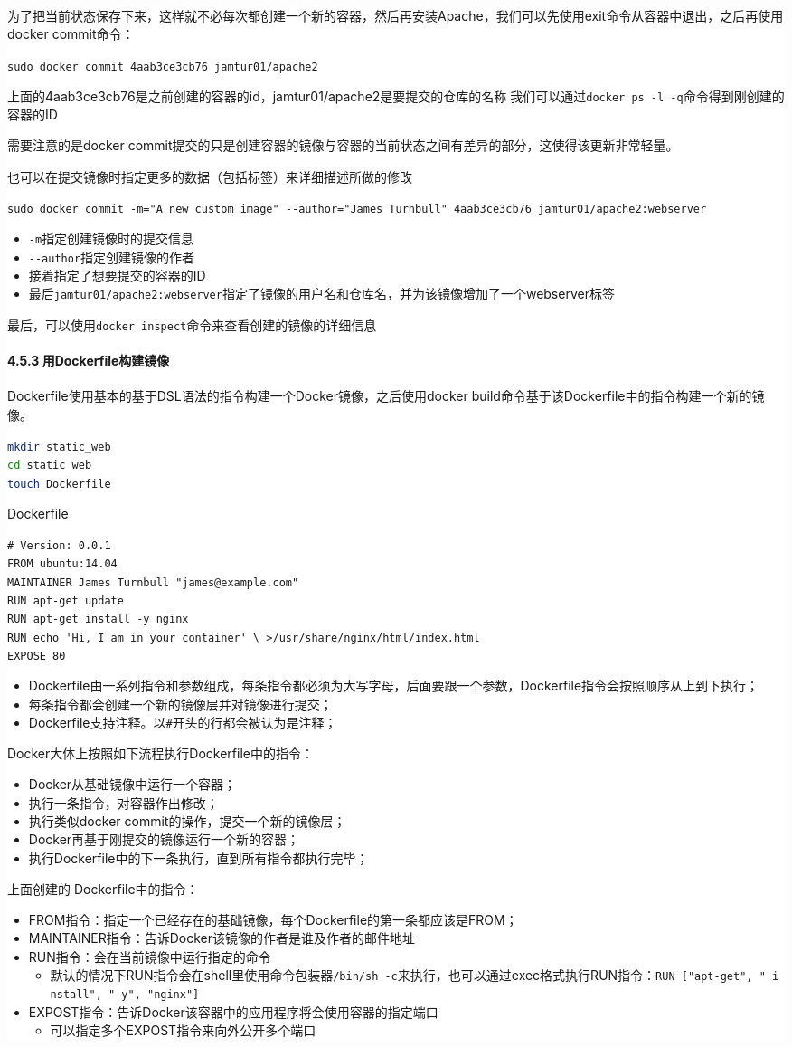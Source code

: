 为了把当前状态保存下来，这样就不必每次都创建一个新的容器，然后再安装Apache，我们可以先使用exit命令从容器中退出，之后再使用docker commit命令：
```
sudo docker commit 4aab3ce3cb76 jamtur01/apache2
```
上面的4aab3ce3cb76是之前创建的容器的id，jamtur01/apache2是要提交的仓库的名称
我们可以通过`docker ps -l -q`命令得到刚创建的容器的ID

需要注意的是docker commit提交的只是创建容器的镜像与容器的当前状态之间有差异的部分，这使得该更新非常轻量。

也可以在提交镜像时指定更多的数据（包括标签）来详细描述所做的修改
```
sudo docker commit -m="A new custom image" --author="James Turnbull" 4aab3ce3cb76 jamtur01/apache2:webserver
```
* `-m`指定创建镜像时的提交信息
* `--author`指定创建镜像的作者
* 接着指定了想要提交的容器的ID
* 最后`jamtur01/apache2:webserver`指定了镜像的用户名和仓库名，并为该镜像增加了一个webserver标签

最后，可以使用`docker inspect`命令来查看创建的镜像的详细信息

#### 4.5.3 用Dockerfile构建镜像

Dockerfile使用基本的基于DSL语法的指令构建一个Docker镜像，之后使用docker build命令基于该Dockerfile中的指令构建一个新的镜像。

```bash
mkdir static_web
cd static_web
touch Dockerfile
```
Dockerfile
```
# Version: 0.0.1
FROM ubuntu:14.04
MAINTAINER James Turnbull "james@example.com"
RUN apt-get update
RUN apt-get install -y nginx
RUN echo 'Hi, I am in your container' \ >/usr/share/nginx/html/index.html
EXPOSE 80
```

* Dockerfile由一系列指令和参数组成，每条指令都必须为大写字母，后面要跟一个参数，Dockerfile指令会按照顺序从上到下执行；
* 每条指令都会创建一个新的镜像层并对镜像进行提交；
* Dockerfile支持注释。以`#`开头的行都会被认为是注释；

Docker大体上按照如下流程执行Dockerfile中的指令：

* Docker从基础镜像中运行一个容器；
* 执行一条指令，对容器作出修改；
* 执行类似docker commit的操作，提交一个新的镜像层；
* Docker再基于刚提交的镜像运行一个新的容器；
* 执行Dockerfile中的下一条执行，直到所有指令都执行完毕；

上面创建的 Dockerfile中的指令：
* FROM指令：指定一个已经存在的基础镜像，每个Dockerfile的第一条都应该是FROM；
* MAINTAINER指令：告诉Docker该镜像的作者是谁及作者的邮件地址
* RUN指令：会在当前镜像中运行指定的命令
  * 默认的情况下RUN指令会在shell里使用命令包装器`/bin/sh -c`来执行，也可以通过exec格式执行RUN指令：`RUN ["apt-get", " install", "-y", "nginx"]`
* EXPOST指令：告诉Docker该容器中的应用程序将会使用容器的指定端口
  * 可以指定多个EXPOST指令来向外公开多个端口
